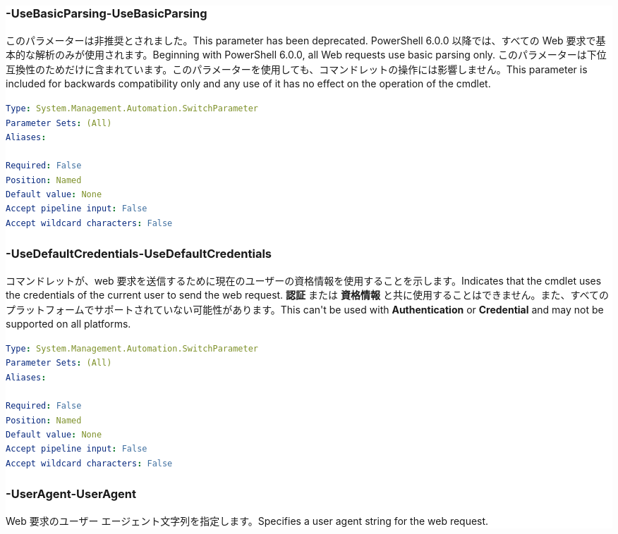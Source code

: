 ### <span data-ttu-id="b9c48-398">-UseBasicParsing</span><span class="sxs-lookup"><span data-stu-id="b9c48-398">-UseBasicParsing</span></span>

<span data-ttu-id="b9c48-399">このパラメーターは非推奨とされました。</span><span class="sxs-lookup"><span data-stu-id="b9c48-399">This parameter has been deprecated.</span></span> <span data-ttu-id="b9c48-400">PowerShell 6.0.0 以降では、すべての Web 要求で基本的な解析のみが使用されます。</span><span class="sxs-lookup"><span data-stu-id="b9c48-400">Beginning with PowerShell 6.0.0, all Web requests use basic parsing only.</span></span> <span data-ttu-id="b9c48-401">このパラメーターは下位互換性のためだけに含まれています。このパラメーターを使用しても、コマンドレットの操作には影響しません。</span><span class="sxs-lookup"><span data-stu-id="b9c48-401">This parameter is included for backwards compatibility only and any use of it has no effect on the operation of the cmdlet.</span></span>

```yaml
Type: System.Management.Automation.SwitchParameter
Parameter Sets: (All)
Aliases:

Required: False
Position: Named
Default value: None
Accept pipeline input: False
Accept wildcard characters: False
```

### <span data-ttu-id="b9c48-402">-UseDefaultCredentials</span><span class="sxs-lookup"><span data-stu-id="b9c48-402">-UseDefaultCredentials</span></span>

<span data-ttu-id="b9c48-403">コマンドレットが、web 要求を送信するために現在のユーザーの資格情報を使用することを示します。</span><span class="sxs-lookup"><span data-stu-id="b9c48-403">Indicates that the cmdlet uses the credentials of the current user to send the web request.</span></span> <span data-ttu-id="b9c48-404">**認証** または **資格情報** と共に使用することはできません。また、すべてのプラットフォームでサポートされていない可能性があります。</span><span class="sxs-lookup"><span data-stu-id="b9c48-404">This can't be used with **Authentication** or **Credential** and may not be supported on all platforms.</span></span>

```yaml
Type: System.Management.Automation.SwitchParameter
Parameter Sets: (All)
Aliases:

Required: False
Position: Named
Default value: None
Accept pipeline input: False
Accept wildcard characters: False
```

### <span data-ttu-id="b9c48-405">-UserAgent</span><span class="sxs-lookup"><span data-stu-id="b9c48-405">-UserAgent</span></span>

<span data-ttu-id="b9c48-406">Web 要求のユーザー エージェント文字列を指定します。</span><span class="sxs-lookup"><span data-stu-id="b9c48-406">Specifies a user agent string for the web request.</span></span>
